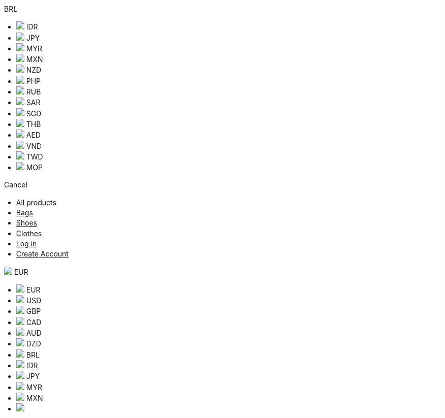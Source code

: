   BRL
* ![](/store/buyer/public/img/IDR.jpg)
  IDR
* ![](/store/buyer/public/img/JPY.jpg)
  JPY
* ![](/store/buyer/public/img/MYR.jpg)
  MYR
* ![](/store/buyer/public/img/MXN.jpg)
  MXN
* ![](/store/buyer/public/img/NZD.jpg)
  NZD
* ![](/store/buyer/public/img/PHP.jpg)
  PHP
* ![](/store/buyer/public/img/RUB.jpg)
  RUB
* ![](/store/buyer/public/img/SAR.jpg)
  SAR
* ![](/store/buyer/public/img/SGD.jpg)
  SGD
* ![](/store/buyer/public/img/THB.jpg)
  THB
* ![](/store/buyer/public/img/AED.jpg)
  AED
* ![](/store/buyer/public/img/VND.jpg)
  VND
* ![](/store/buyer/public/img/TWD.jpg)
  TWD
* ![](/store/buyer/public/img/MOP.jpg)
  MOP

Cancel

* [All products](/products?handler=all-products)
* [Bags](/products?handler=bags)
* [Shoes](/products?handler=shoes)
* [Clothes](/products?handler=clothes)
* [Log in](/login?redirect_uri=CDzCCDuEfY3_I-xOGPUiNw)
* [Create Account](/register?redirect_uri=CDzCCDuEfY3_I-xOGPUiNw)

![](/store/buyer/public/img/EUR.jpg)
EUR

* ![](/store/buyer/public/img/EUR.jpg)
  EUR
* ![](/store/buyer/public/img/USD.jpg)
  USD
* ![](/store/buyer/public/img/GBP.jpg)
  GBP
* ![](/store/buyer/public/img/CAD.jpg)
  CAD
* ![](/store/buyer/public/img/AUD.jpg)
  AUD
* ![](/store/buyer/public/img/DZD.jpg)
  DZD
* ![](/store/buyer/public/img/BRL.jpg)
  BRL
* ![](/store/buyer/public/img/IDR.jpg)
  IDR
* ![](/store/buyer/public/img/JPY.jpg)
  JPY
* ![](/store/buyer/public/img/MYR.jpg)
  MYR
* ![](/store/buyer/public/img/MXN.jpg)
  MXN
* ![](/store/buyer/public/img/NZD.jpg)